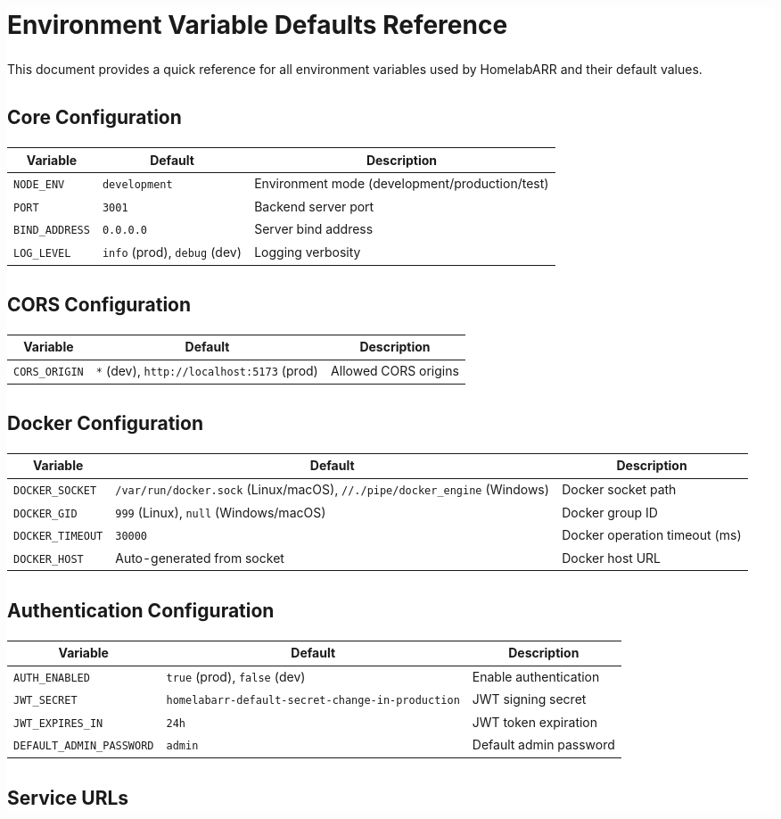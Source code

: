 # Environment Variable Defaults Reference

This document provides a quick reference for all environment variables used by HomelabARR and their default values.

## Core Configuration

| Variable | Default | Description |
|----------|---------|-------------|
| `NODE_ENV` | `development` | Environment mode (development/production/test) |
| `PORT` | `3001` | Backend server port |
| `BIND_ADDRESS` | `0.0.0.0` | Server bind address |
| `LOG_LEVEL` | `info` (prod), `debug` (dev) | Logging verbosity |

## CORS Configuration

| Variable | Default | Description |
|----------|---------|-------------|
| `CORS_ORIGIN` | `*` (dev), `http://localhost:5173` (prod) | Allowed CORS origins |

## Docker Configuration

| Variable | Default | Description |
|----------|---------|-------------|
| `DOCKER_SOCKET` | `/var/run/docker.sock` (Linux/macOS), `//./pipe/docker_engine` (Windows) | Docker socket path |
| `DOCKER_GID` | `999` (Linux), `null` (Windows/macOS) | Docker group ID |
| `DOCKER_TIMEOUT` | `30000` | Docker operation timeout (ms) |
| `DOCKER_HOST` | Auto-generated from socket | Docker host URL |

## Authentication Configuration

| Variable | Default | Description |
|----------|---------|-------------|
| `AUTH_ENABLED` | `true` (prod), `false` (dev) | Enable authentication |
| `JWT_SECRET` | `homelabarr-default-secret-change-in-production` | JWT signing secret |
| `JWT_EXPIRES_IN` | `24h` | JWT token expiration |
| `DEFAULT_ADMIN_PASSWORD` | `admin` | Default admin password |

## Service URLs
